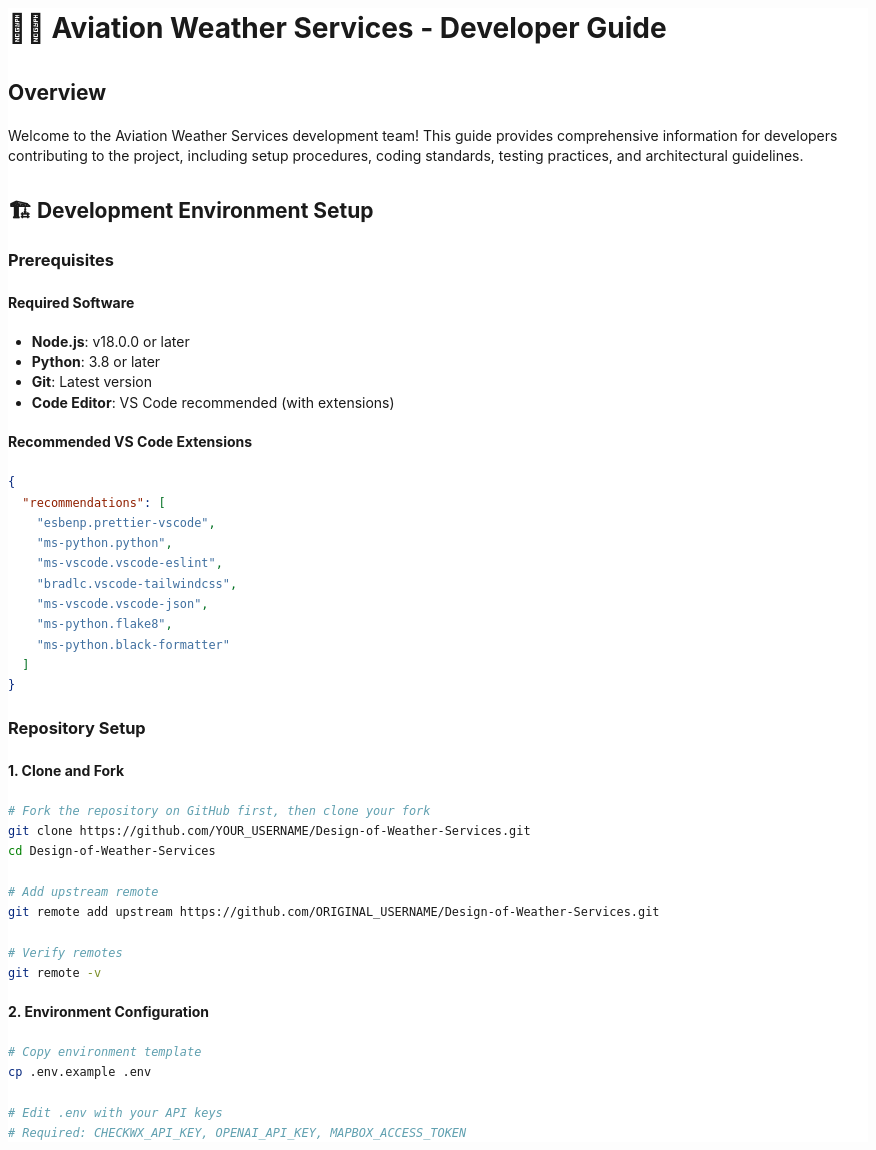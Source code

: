 # 👩‍💻 Aviation Weather Services - Developer Guide

## Overview

Welcome to the Aviation Weather Services development team! This guide provides comprehensive information for developers contributing to the project, including setup procedures, coding standards, testing practices, and architectural guidelines.

## 🏗️ Development Environment Setup

### Prerequisites

#### Required Software
- **Node.js**: v18.0.0 or later
- **Python**: 3.8 or later
- **Git**: Latest version
- **Code Editor**: VS Code recommended (with extensions)

#### Recommended VS Code Extensions
```json
{
  "recommendations": [
    "esbenp.prettier-vscode",
    "ms-python.python",
    "ms-vscode.vscode-eslint",
    "bradlc.vscode-tailwindcss",
    "ms-vscode.vscode-json",
    "ms-python.flake8",
    "ms-python.black-formatter"
  ]
}
```

### Repository Setup

#### 1. Clone and Fork
```bash
# Fork the repository on GitHub first, then clone your fork
git clone https://github.com/YOUR_USERNAME/Design-of-Weather-Services.git
cd Design-of-Weather-Services

# Add upstream remote
git remote add upstream https://github.com/ORIGINAL_USERNAME/Design-of-Weather-Services.git

# Verify remotes
git remote -v
```

#### 2. Environment Configuration
```bash
# Copy environment template
cp .env.example .env

# Edit .env with your API keys
# Required: CHECKWX_API_KEY, OPENAI_API_KEY, MAPBOX_ACCESS_TOKEN
```
